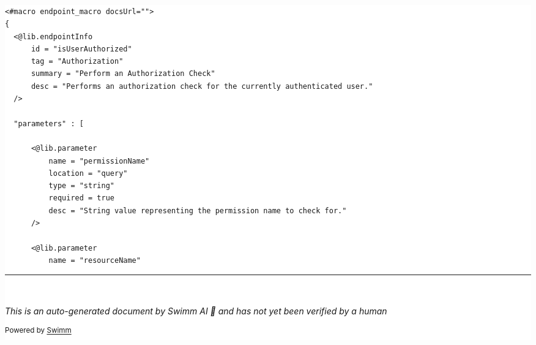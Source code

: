 ```ftl
<#macro endpoint_macro docsUrl="">
{
  <@lib.endpointInfo
      id = "isUserAuthorized"
      tag = "Authorization"
      summary = "Perform an Authorization Check"
      desc = "Performs an authorization check for the currently authenticated user."
  />

  "parameters" : [

      <@lib.parameter
          name = "permissionName"
          location = "query"
          type = "string"
          required = true
          desc = "String value representing the permission name to check for."
      />

      <@lib.parameter
          name = "resourceName"
```

---

</SwmSnippet>

&nbsp;

*This is an auto-generated document by Swimm AI 🌊 and has not yet been verified by a human*

<SwmMeta version="3.0.0" repo-id="Z2l0aHViJTNBJTNBQ2l0aS1jYW11bmRhJTNBJTNBZ2lsYWRuYXZvdA==" repo-name="Citi-camunda" doc-type="overview"><sup>Powered by [Swimm](/)</sup></SwmMeta>
